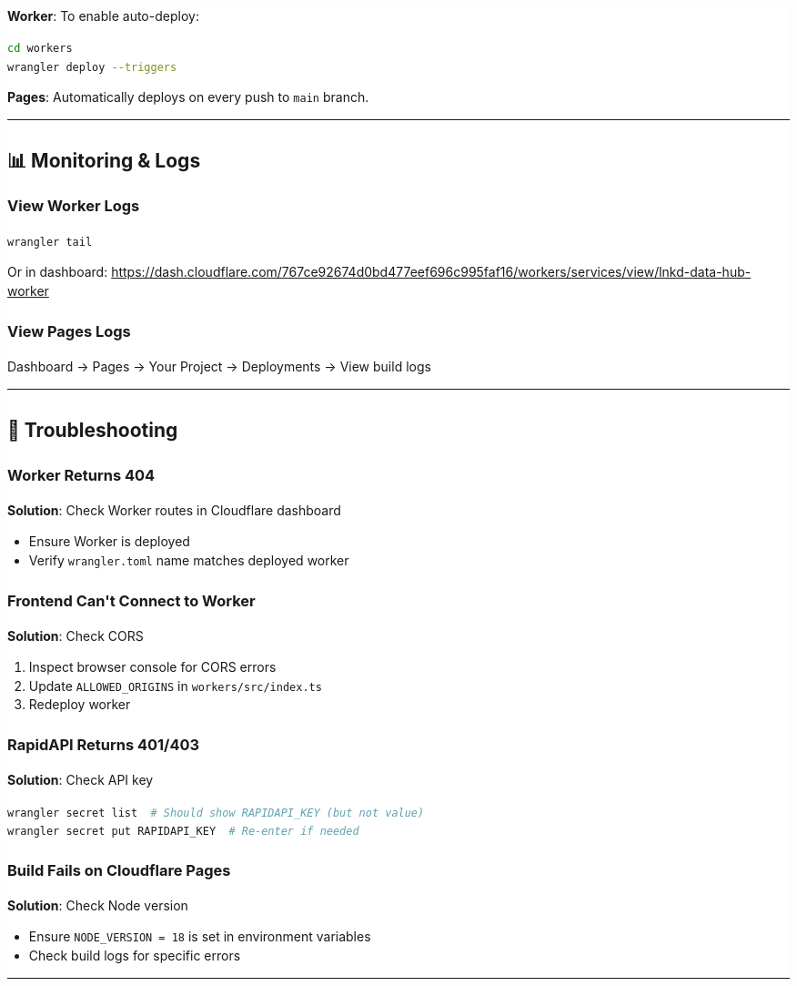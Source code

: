**Worker**: To enable auto-deploy:
```bash
cd workers
wrangler deploy --triggers
```

**Pages**: Automatically deploys on every push to `main` branch.

---

## 📊 **Monitoring & Logs**

### View Worker Logs

```bash
wrangler tail
```

Or in dashboard:
https://dash.cloudflare.com/767ce92674d0bd477eef696c995faf16/workers/services/view/lnkd-data-hub-worker

### View Pages Logs

Dashboard → Pages → Your Project → Deployments → View build logs

---

## 🐛 **Troubleshooting**

### Worker Returns 404

**Solution**: Check Worker routes in Cloudflare dashboard
- Ensure Worker is deployed
- Verify `wrangler.toml` name matches deployed worker

### Frontend Can't Connect to Worker

**Solution**: Check CORS
1. Inspect browser console for CORS errors
2. Update `ALLOWED_ORIGINS` in `workers/src/index.ts`
3. Redeploy worker

### RapidAPI Returns 401/403

**Solution**: Check API key
```bash
wrangler secret list  # Should show RAPIDAPI_KEY (but not value)
wrangler secret put RAPIDAPI_KEY  # Re-enter if needed
```

### Build Fails on Cloudflare Pages

**Solution**: Check Node version
- Ensure `NODE_VERSION = 18` is set in environment variables
- Check build logs for specific errors

---